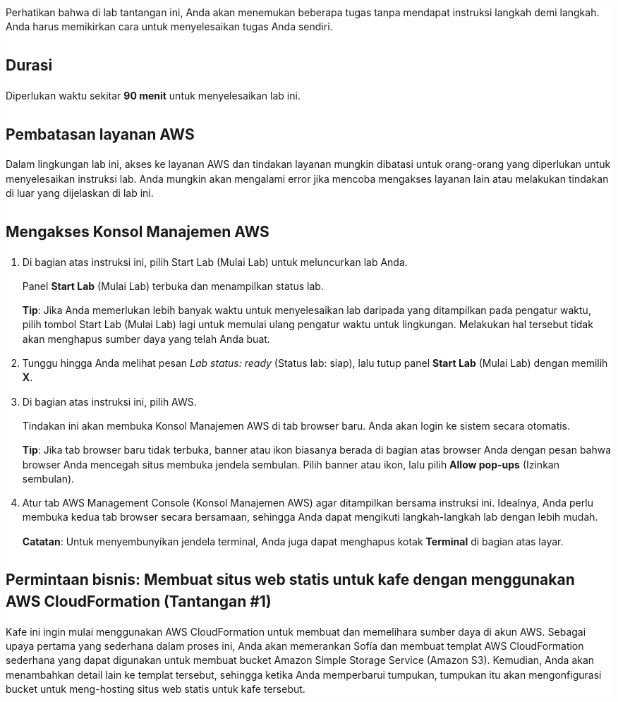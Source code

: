 Perhatikan bahwa di lab tantangan ini, Anda akan menemukan beberapa tugas tanpa mendapat instruksi langkah demi langkah. Anda harus memikirkan cara untuk menyelesaikan tugas Anda sendiri.



## Durasi

Diperlukan waktu sekitar **90 menit** untuk menyelesaikan lab ini.




## Pembatasan layanan AWS

Dalam lingkungan lab ini, akses ke layanan AWS dan tindakan layanan mungkin dibatasi untuk orang-orang yang diperlukan untuk menyelesaikan instruksi lab. Anda mungkin akan mengalami error jika mencoba mengakses layanan lain atau melakukan tindakan di luar yang dijelaskan di lab ini.



## Mengakses Konsol Manajemen AWS

1. Di bagian atas instruksi ini, pilih <span id="ssb_voc_grey">Start Lab</span> (Mulai Lab) untuk meluncurkan lab Anda.

   Panel **Start Lab** (Mulai Lab) terbuka dan menampilkan status lab.

   <i class="fas fa-info-circle"></i> **Tip**: Jika Anda memerlukan lebih banyak waktu untuk menyelesaikan lab daripada yang ditampilkan pada pengatur waktu, pilih tombol <span id="ssb_voc_grey">Start Lab</span> (Mulai Lab) lagi untuk memulai ulang pengatur waktu untuk lingkungan. Melakukan hal tersebut tidak akan menghapus sumber daya yang telah Anda buat.

2. Tunggu hingga Anda melihat pesan *Lab status: ready* (Status lab: siap), lalu tutup panel **Start Lab** (Mulai Lab) dengan memilih **X**.

3. Di bagian atas instruksi ini, pilih <span id="ssb_voc_grey">AWS</span>.

   Tindakan ini akan membuka Konsol Manajemen AWS di tab browser baru. Anda akan login ke sistem secara otomatis.

   **Tip**: Jika tab browser baru tidak terbuka, banner atau ikon biasanya berada di bagian atas browser Anda dengan pesan bahwa browser Anda mencegah situs membuka jendela sembulan. Pilih banner atau ikon, lalu pilih **Allow pop-ups** (Izinkan sembulan).

4. Atur tab AWS Management Console (Konsol Manajemen AWS) agar ditampilkan bersama instruksi ini. Idealnya, Anda perlu membuka kedua tab browser secara bersamaan, sehingga Anda dapat mengikuti langkah-langkah lab dengan lebih mudah.

   **Catatan**: Untuk menyembunyikan jendela terminal, Anda juga dapat menghapus kotak **Terminal** di bagian atas layar.



## Permintaan bisnis: Membuat situs web statis untuk kafe dengan menggunakan AWS CloudFormation (Tantangan #1)

Kafe ini ingin mulai menggunakan AWS CloudFormation untuk membuat dan memelihara sumber daya di akun AWS. Sebagai upaya pertama yang sederhana dalam proses ini, Anda akan memerankan Sofía dan membuat templat AWS CloudFormation sederhana yang dapat digunakan untuk membuat bucket Amazon Simple Storage Service (Amazon S3). Kemudian, Anda akan menambahkan detail lain ke templat tersebut, sehingga ketika Anda memperbarui tumpukan, tumpukan itu akan mengonfigurasi bucket untuk meng-hosting situs web statis untuk kafe tersebut.
